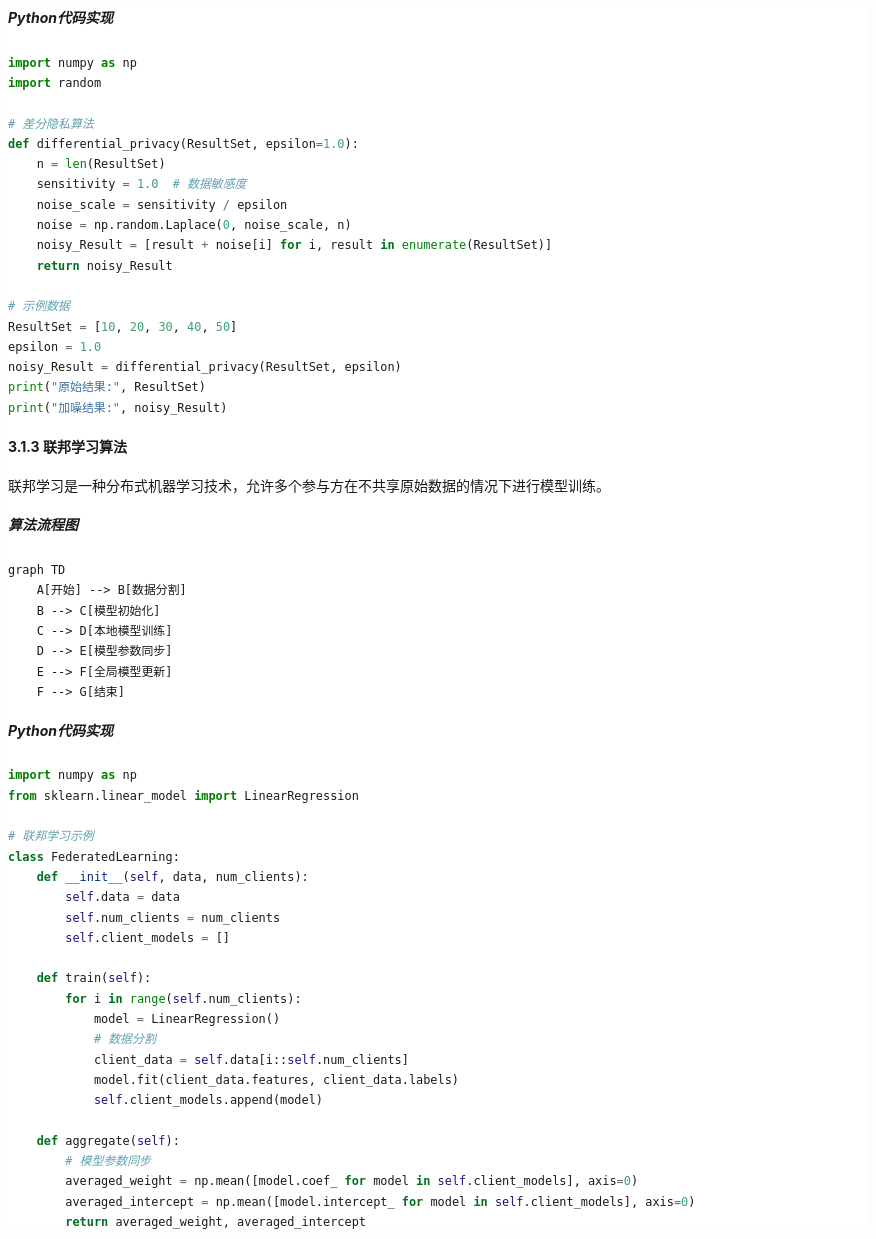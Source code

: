 ##### Python代码实现

```python
import numpy as np
import random

# 差分隐私算法
def differential_privacy(ResultSet, epsilon=1.0):
    n = len(ResultSet)
    sensitivity = 1.0  # 数据敏感度
    noise_scale = sensitivity / epsilon
    noise = np.random.Laplace(0, noise_scale, n)
    noisy_Result = [result + noise[i] for i, result in enumerate(ResultSet)]
    return noisy_Result

# 示例数据
ResultSet = [10, 20, 30, 40, 50]
epsilon = 1.0
noisy_Result = differential_privacy(ResultSet, epsilon)
print("原始结果:", ResultSet)
print("加噪结果:", noisy_Result)
```

#### 3.1.3 联邦学习算法

联邦学习是一种分布式机器学习技术，允许多个参与方在不共享原始数据的情况下进行模型训练。

##### 算法流程图

```mermaid
graph TD
    A[开始] --> B[数据分割]
    B --> C[模型初始化]
    C --> D[本地模型训练]
    D --> E[模型参数同步]
    E --> F[全局模型更新]
    F --> G[结束]
```

##### Python代码实现

```python
import numpy as np
from sklearn.linear_model import LinearRegression

# 联邦学习示例
class FederatedLearning:
    def __init__(self, data, num_clients):
        self.data = data
        self.num_clients = num_clients
        self.client_models = []

    def train(self):
        for i in range(self.num_clients):
            model = LinearRegression()
            # 数据分割
            client_data = self.data[i::self.num_clients]
            model.fit(client_data.features, client_data.labels)
            self.client_models.append(model)

    def aggregate(self):
        # 模型参数同步
        averaged_weight = np.mean([model.coef_ for model in self.client_models], axis=0)
        averaged_intercept = np.mean([model.intercept_ for model in self.client_models], axis=0)
        return averaged_weight, averaged_intercept

```